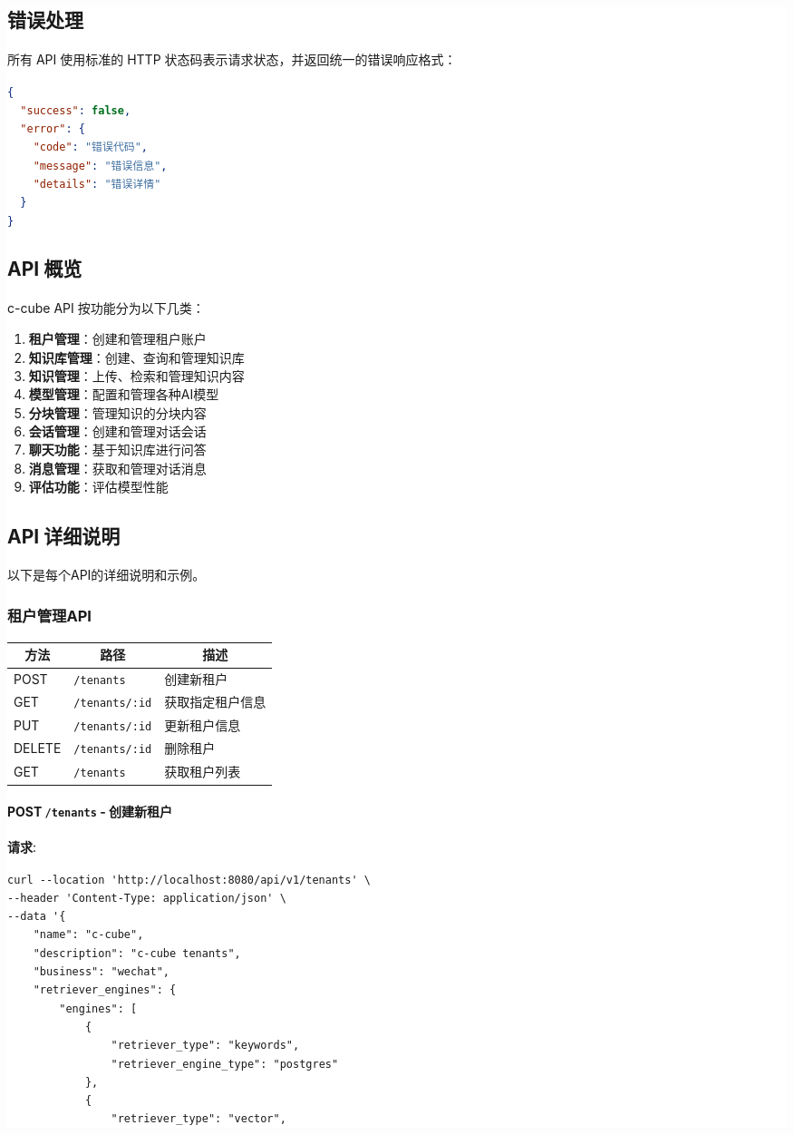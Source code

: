 ## 错误处理

所有 API 使用标准的 HTTP 状态码表示请求状态，并返回统一的错误响应格式：

```json
{
  "success": false,
  "error": {
    "code": "错误代码",
    "message": "错误信息",
    "details": "错误详情"
  }
}
```

## API 概览

c-cube API 按功能分为以下几类：

1. **租户管理**：创建和管理租户账户
2. **知识库管理**：创建、查询和管理知识库
3. **知识管理**：上传、检索和管理知识内容
4. **模型管理**：配置和管理各种AI模型
5. **分块管理**：管理知识的分块内容
6. **会话管理**：创建和管理对话会话
7. **聊天功能**：基于知识库进行问答
8. **消息管理**：获取和管理对话消息
9. **评估功能**：评估模型性能

## API 详细说明

以下是每个API的详细说明和示例。

### 租户管理API

| 方法   | 路径           | 描述                  |
| ------ | -------------- | --------------------- |
| POST   | `/tenants`     | 创建新租户            |
| GET    | `/tenants/:id` | 获取指定租户信息      |
| PUT    | `/tenants/:id` | 更新租户信息          |
| DELETE | `/tenants/:id` | 删除租户              |
| GET    | `/tenants`     | 获取租户列表          |

#### POST `/tenants` - 创建新租户

**请求**:

```curl
curl --location 'http://localhost:8080/api/v1/tenants' \
--header 'Content-Type: application/json' \
--data '{
    "name": "c-cube",
    "description": "c-cube tenants",
    "business": "wechat",
    "retriever_engines": {
        "engines": [
            {
                "retriever_type": "keywords",
                "retriever_engine_type": "postgres"
            },
            {
                "retriever_type": "vector",
```
